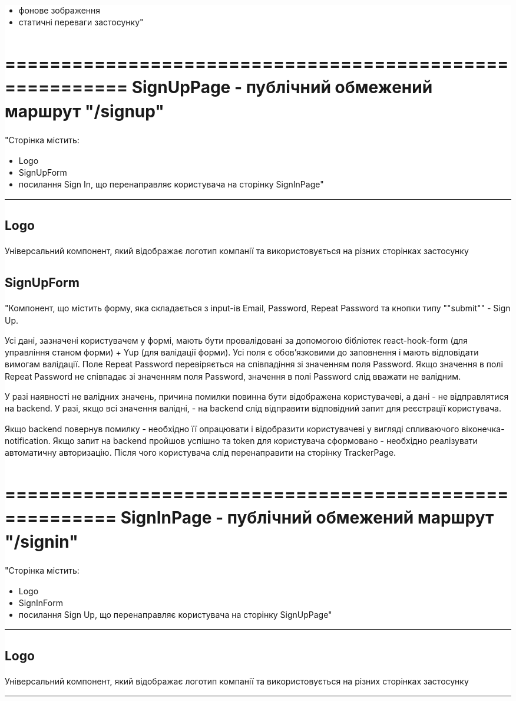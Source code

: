 - фонове зображення
- статичні переваги застосунку"

========================================================
SignUpPage - публічний обмежений маршрут "/signup"
========================================================

"Сторінка містить:

- Logo
- SignUpForm
- посилання Sign In, що перенаправляє користувача на сторінку SignInPage"

---

## Logo

Універсальний компонент, який відображає логотип компанії та використовується на різних сторінках застосунку

## SignUpForm

"Компонент, що містить форму, яка складається з input-ів Email, Password, Repeat Password та кнопки типу ""submit"" - Sign Up.

Усі дані, зазначені користувачем у формі, мають бути провалідовані за допомогою бібліотек react-hook-form (для управління станом форми) + Yup (для валідації форми). Усі поля є обовʼязковими до заповнення і мають відповідати вимогам валідації. Поле Repeat Password перевіряється на співпадіння зі значенням поля Password. Якщо значення в полі Repeat Password не співпадає зі значенням поля Password, значення в полі Password слід вважати не валідним.

У разі наявності не валідних значень, причина помилки повинна бути відображена користувачеві, а дані - не відправлятися на backend.
У разі, якщо всі значення валідні, - на backend слід відправити відповідний запит для реєстрації користувача.

Якщо backend повернув помилку - необхідно її опрацювати і відобразити користувачеві у вигляді спливаючого віконечка-notification.
Якщо запит на backend пройшов успішно та token для користувача сформовано - необхідно реалізувати автоматичну авторизацію. Після чого користувача слід перенаправити на сторінку TrackerPage.

=======================================================
SignInPage - публічний обмежений маршрут "/signin"
=======================================================
"Сторінка містить:

- Logo
- SignInForm
- посилання Sign Up, що перенаправляє користувача на сторінку SignUpPage"

---

## Logo

Універсальний компонент, який відображає логотип компанії та використовується на різних сторінках застосунку

---